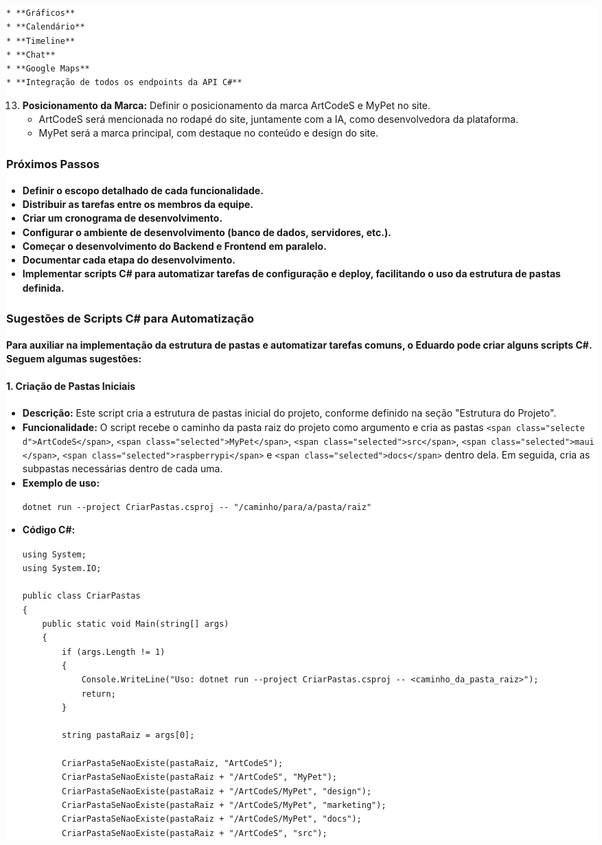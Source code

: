     * **Gráficos**
    * **Calendário**
    * **Timeline**
    * **Chat**
    * **Google Maps**
    * **Integração de todos os endpoints da API C#**
13. **Posicionamento da Marca:** Definir o posicionamento da marca ArtCodeS e MyPet no site.
    * ArtCodeS será mencionada no rodapé do site, juntamente com a IA, como desenvolvedora da plataforma.
    * MyPet será a marca principal, com destaque no conteúdo e design do site.

### Próximos Passos

* **Definir o escopo detalhado de cada funcionalidade.**
* **Distribuir as tarefas entre os membros da equipe.**
* **Criar um cronograma de desenvolvimento.**
* **Configurar o ambiente de desenvolvimento (banco de dados, servidores, etc.).**
* **Começar o desenvolvimento do Backend e Frontend em paralelo.**
* **Documentar cada etapa do desenvolvimento.**
* **Implementar scripts C# para automatizar tarefas de configuração e deploy, facilitando o uso da estrutura de pastas definida.**

### Sugestões de Scripts C# para Automatização

**Para auxiliar na implementação da estrutura de pastas e automatizar tarefas comuns, o Eduardo pode criar alguns scripts C#. Seguem algumas sugestões:**

#### 1. Criação de Pastas Iniciais

* **Descrição:** Este script cria a estrutura de pastas inicial do projeto, conforme definido na seção "Estrutura do Projeto".
* **Funcionalidade:** O script recebe o caminho da pasta raiz do projeto como argumento e cria as pastas `<span class="selected">ArtCodeS</span>`, `<span class="selected">MyPet</span>`, `<span class="selected">src</span>`, `<span class="selected">maui</span>`, `<span class="selected">raspberrypi</span>` e `<span class="selected">docs</span>` dentro dela. Em seguida, cria as subpastas necessárias dentro de cada uma.
* **Exemplo de uso:**
  ```
  dotnet run --project CriarPastas.csproj -- "/caminho/para/a/pasta/raiz"

  ```
* **Código C#:**
  ```
  using System;
  using System.IO;

  public class CriarPastas
  {
      public static void Main(string[] args)
      {
          if (args.Length != 1)
          {
              Console.WriteLine("Uso: dotnet run --project CriarPastas.csproj -- <caminho_da_pasta_raiz>");
              return;
          }

          string pastaRaiz = args[0];

          CriarPastaSeNaoExiste(pastaRaiz, "ArtCodeS");
          CriarPastaSeNaoExiste(pastaRaiz + "/ArtCodeS", "MyPet");
          CriarPastaSeNaoExiste(pastaRaiz + "/ArtCodeS/MyPet", "design");
          CriarPastaSeNaoExiste(pastaRaiz + "/ArtCodeS/MyPet", "marketing");
          CriarPastaSeNaoExiste(pastaRaiz + "/ArtCodeS/MyPet", "docs");
          CriarPastaSeNaoExiste(pastaRaiz + "/ArtCodeS", "src");
  ```